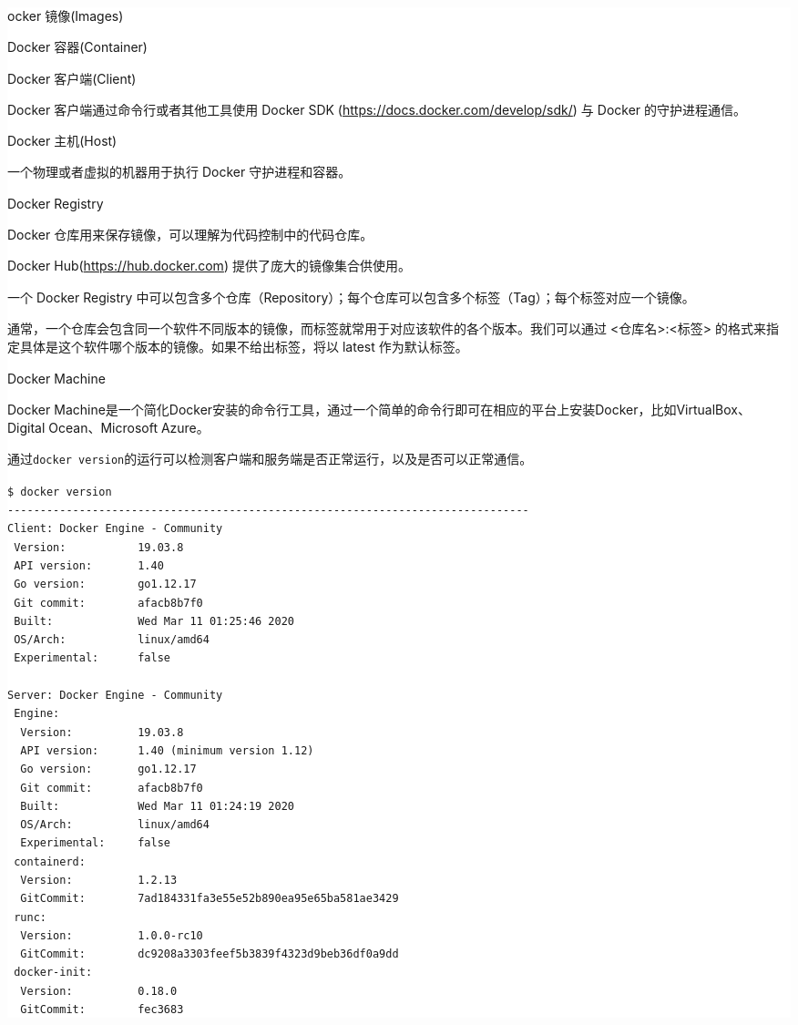 ocker 镜像(Images)
	



Docker 容器(Container)
	



Docker 客户端(Client)
	

Docker 客户端通过命令行或者其他工具使用 Docker SDK (https://docs.docker.com/develop/sdk/) 与 Docker 的守护进程通信。

Docker 主机(Host)
	

一个物理或者虚拟的机器用于执行 Docker 守护进程和容器。

Docker Registry
	

Docker 仓库用来保存镜像，可以理解为代码控制中的代码仓库。

Docker Hub(https://hub.docker.com) 提供了庞大的镜像集合供使用。

一个 Docker Registry 中可以包含多个仓库（Repository）；每个仓库可以包含多个标签（Tag）；每个标签对应一个镜像。

通常，一个仓库会包含同一个软件不同版本的镜像，而标签就常用于对应该软件的各个版本。我们可以通过 <仓库名>:<标签> 的格式来指定具体是这个软件哪个版本的镜像。如果不给出标签，将以 latest 作为默认标签。

Docker Machine
	

Docker Machine是一个简化Docker安装的命令行工具，通过一个简单的命令行即可在相应的平台上安装Docker，比如VirtualBox、 Digital Ocean、Microsoft Azure。


通过`docker version`的运行可以检测客户端和服务端是否正常运行，以及是否可以正常通信。

```console
$ docker version
--------------------------------------------------------------------------------
Client: Docker Engine - Community
 Version:           19.03.8
 API version:       1.40
 Go version:        go1.12.17
 Git commit:        afacb8b7f0
 Built:             Wed Mar 11 01:25:46 2020
 OS/Arch:           linux/amd64
 Experimental:      false

Server: Docker Engine - Community
 Engine:
  Version:          19.03.8
  API version:      1.40 (minimum version 1.12)
  Go version:       go1.12.17
  Git commit:       afacb8b7f0
  Built:            Wed Mar 11 01:24:19 2020
  OS/Arch:          linux/amd64
  Experimental:     false
 containerd:
  Version:          1.2.13
  GitCommit:        7ad184331fa3e55e52b890ea95e65ba581ae3429
 runc:
  Version:          1.0.0-rc10
  GitCommit:        dc9208a3303feef5b3839f4323d9beb36df0a9dd
 docker-init:
  Version:          0.18.0
  GitCommit:        fec3683
```
